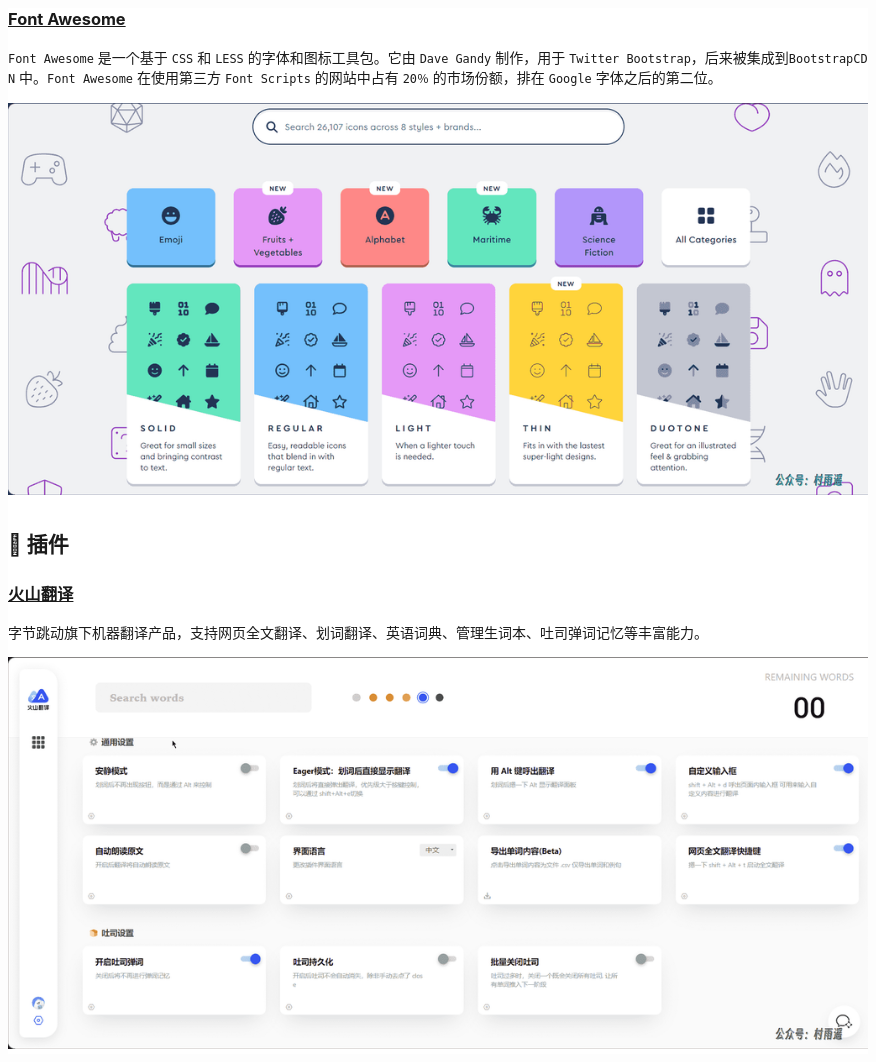 ### [Font Awesome](https://fontawesome.com/)

`Font Awesome` 是一个基于 `CSS` 和 `LESS` 的字体和图标工具包。它由 `Dave Gandy` 制作，用于 `Twitter Bootstrap`，后来被集成到`BootstrapCDN` 中。`Font Awesome` 在使用第三方 `Font Scripts` 的网站中占有 `20％` 的市场份额，排在 `Google` 字体之后的第二位。

![](assets/fontawesome.png)

## 🔌 插件

### [火山翻译](https://microsoftedge.microsoft.com/addons/detail/火山翻译-划词和网页翻译/jmnhemdajboodicneejdlpanmijclhef)

字节跳动旗下机器翻译产品，支持网页全文翻译、划词翻译、英语词典、管理生词本、吐司弹词记忆等丰富能力。

![](assets/volcengine.png)
